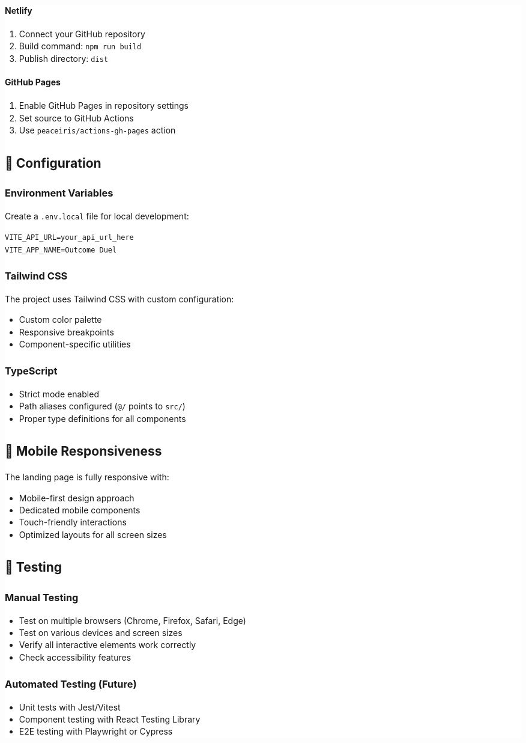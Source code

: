 #### Netlify
1. Connect your GitHub repository
2. Build command: `npm run build`
3. Publish directory: `dist`

#### GitHub Pages
1. Enable GitHub Pages in repository settings
2. Set source to GitHub Actions
3. Use `peaceiris/actions-gh-pages` action

## 🔧 Configuration

### Environment Variables

Create a `.env.local` file for local development:
```env
VITE_API_URL=your_api_url_here
VITE_APP_NAME=Outcome Duel
```

### Tailwind CSS

The project uses Tailwind CSS with custom configuration:
- Custom color palette
- Responsive breakpoints
- Component-specific utilities

### TypeScript

- Strict mode enabled
- Path aliases configured (`@/` points to `src/`)
- Proper type definitions for all components

## 📱 Mobile Responsiveness

The landing page is fully responsive with:
- Mobile-first design approach
- Dedicated mobile components
- Touch-friendly interactions
- Optimized layouts for all screen sizes

## 🧪 Testing

### Manual Testing
- Test on multiple browsers (Chrome, Firefox, Safari, Edge)
- Test on various devices and screen sizes
- Verify all interactive elements work correctly
- Check accessibility features

### Automated Testing (Future)
- Unit tests with Jest/Vitest
- Component testing with React Testing Library
- E2E testing with Playwright or Cypress
